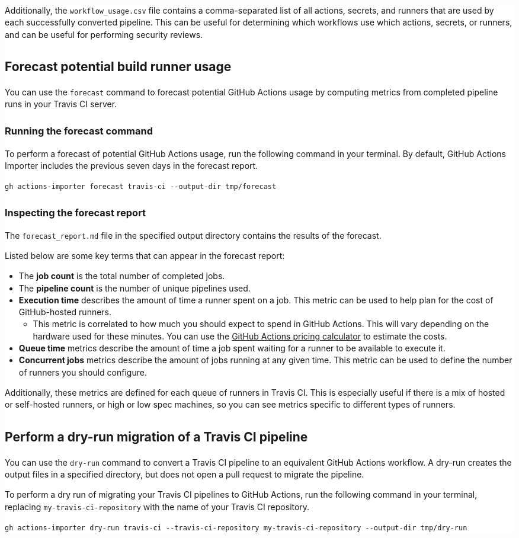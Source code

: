Additionally, the `workflow_usage.csv` file contains a comma-separated list of all actions, secrets, and runners that are used by each successfully converted pipeline. This can be useful for determining which workflows use which actions, secrets, or runners, and can be useful for performing security reviews.

## Forecast potential build runner usage

You can use the `forecast` command to forecast potential GitHub Actions usage by computing metrics from completed pipeline runs in your Travis CI server.

### Running the forecast command

To perform a forecast of potential GitHub Actions usage, run the following command in your terminal. By default, GitHub Actions Importer includes the previous seven days in the forecast report.

```shell
gh actions-importer forecast travis-ci --output-dir tmp/forecast
```

### Inspecting the forecast report

The `forecast_report.md` file in the specified output directory contains the results of the forecast.

Listed below are some key terms that can appear in the forecast report:

- The **job count** is the total number of completed jobs.
- The **pipeline count** is the number of unique pipelines used.
- **Execution time** describes the amount of time a runner spent on a job. This metric can be used to help plan for the cost of GitHub-hosted runners.
  - This metric is correlated to how much you should expect to spend in GitHub Actions. This will vary depending on the hardware used for these minutes. You can use the [GitHub Actions pricing calculator](https://github.com/pricing/calculator) to estimate the costs.
- **Queue time** metrics describe the amount of time a job spent waiting for a runner to be available to execute it.
- **Concurrent jobs** metrics describe the amount of jobs running at any given time. This metric can be used to define the number of runners you should configure.

Additionally, these metrics are defined for each queue of runners in Travis CI. This is especially useful if there is a mix of hosted or self-hosted runners, or high or low spec machines, so you can see metrics specific to different types of runners.

## Perform a dry-run migration of a Travis CI pipeline

You can use the `dry-run` command to convert a Travis CI pipeline to an equivalent GitHub Actions workflow. A dry-run creates the output files in a specified directory, but does not open a pull request to migrate the pipeline.

To perform a dry run of migrating your Travis CI pipelines to GitHub Actions, run the following command in your terminal, replacing `my-travis-ci-repository` with the name of your Travis CI repository.

```shell
gh actions-importer dry-run travis-ci --travis-ci-repository my-travis-ci-repository --output-dir tmp/dry-run
```
